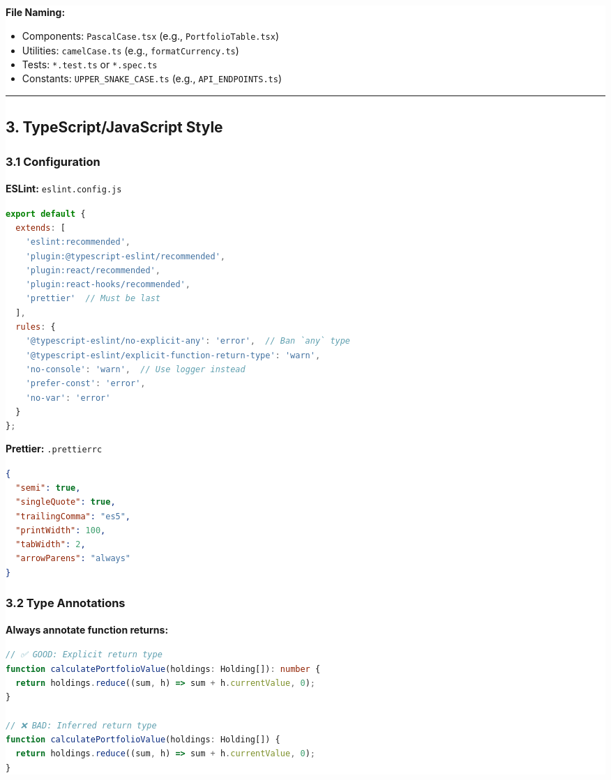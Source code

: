 **File Naming:**
- Components: `PascalCase.tsx` (e.g., `PortfolioTable.tsx`)
- Utilities: `camelCase.ts` (e.g., `formatCurrency.ts`)
- Tests: `*.test.ts` or `*.spec.ts`
- Constants: `UPPER_SNAKE_CASE.ts` (e.g., `API_ENDPOINTS.ts`)

---

## 3. TypeScript/JavaScript Style

### 3.1 Configuration

**ESLint:** `eslint.config.js`
```javascript
export default {
  extends: [
    'eslint:recommended',
    'plugin:@typescript-eslint/recommended',
    'plugin:react/recommended',
    'plugin:react-hooks/recommended',
    'prettier'  // Must be last
  ],
  rules: {
    '@typescript-eslint/no-explicit-any': 'error',  // Ban `any` type
    '@typescript-eslint/explicit-function-return-type': 'warn',
    'no-console': 'warn',  // Use logger instead
    'prefer-const': 'error',
    'no-var': 'error'
  }
};
```

**Prettier:** `.prettierrc`
```json
{
  "semi": true,
  "singleQuote": true,
  "trailingComma": "es5",
  "printWidth": 100,
  "tabWidth": 2,
  "arrowParens": "always"
}
```

### 3.2 Type Annotations

**Always annotate function returns:**
```typescript
// ✅ GOOD: Explicit return type
function calculatePortfolioValue(holdings: Holding[]): number {
  return holdings.reduce((sum, h) => sum + h.currentValue, 0);
}

// ❌ BAD: Inferred return type
function calculatePortfolioValue(holdings: Holding[]) {
  return holdings.reduce((sum, h) => sum + h.currentValue, 0);
}
```
